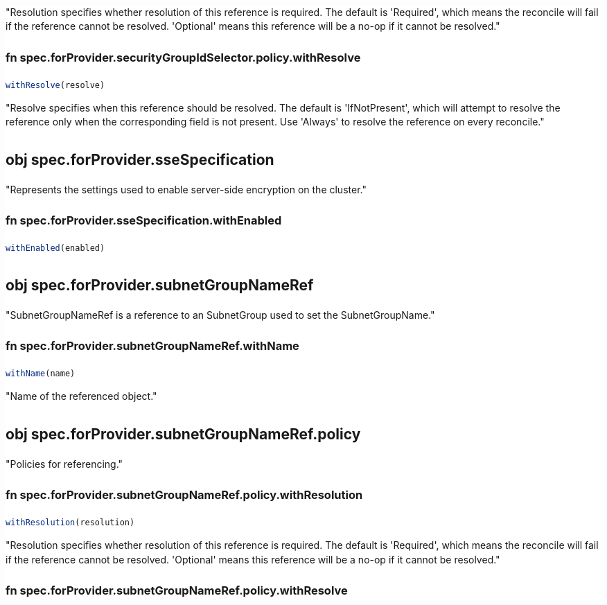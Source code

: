 "Resolution specifies whether resolution of this reference is required. The default is 'Required', which means the reconcile will fail if the reference cannot be resolved. 'Optional' means this reference will be a no-op if it cannot be resolved."

### fn spec.forProvider.securityGroupIdSelector.policy.withResolve

```ts
withResolve(resolve)
```

"Resolve specifies when this reference should be resolved. The default is 'IfNotPresent', which will attempt to resolve the reference only when the corresponding field is not present. Use 'Always' to resolve the reference on every reconcile."

## obj spec.forProvider.sseSpecification

"Represents the settings used to enable server-side encryption on the cluster."

### fn spec.forProvider.sseSpecification.withEnabled

```ts
withEnabled(enabled)
```



## obj spec.forProvider.subnetGroupNameRef

"SubnetGroupNameRef is a reference to an SubnetGroup used to set the SubnetGroupName."

### fn spec.forProvider.subnetGroupNameRef.withName

```ts
withName(name)
```

"Name of the referenced object."

## obj spec.forProvider.subnetGroupNameRef.policy

"Policies for referencing."

### fn spec.forProvider.subnetGroupNameRef.policy.withResolution

```ts
withResolution(resolution)
```

"Resolution specifies whether resolution of this reference is required. The default is 'Required', which means the reconcile will fail if the reference cannot be resolved. 'Optional' means this reference will be a no-op if it cannot be resolved."

### fn spec.forProvider.subnetGroupNameRef.policy.withResolve
